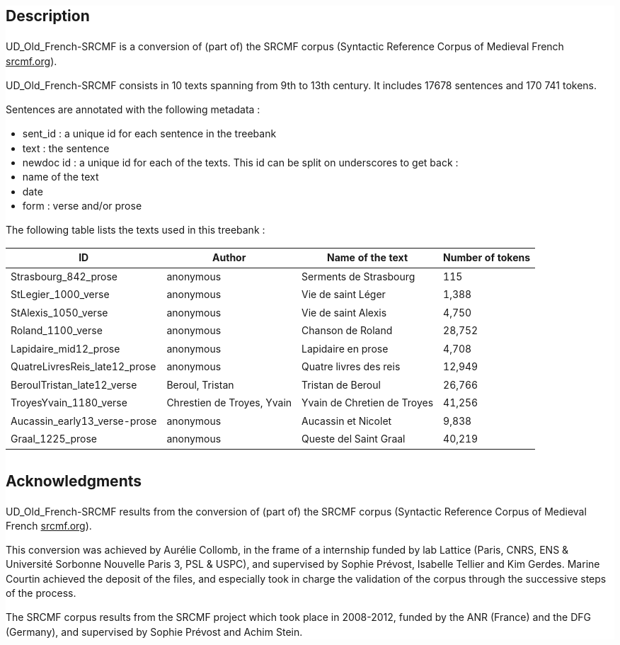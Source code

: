 ## Description

UD_Old_French-SRCMF is a conversion of (part of) the SRCMF corpus (Syntactic Reference Corpus of Medieval French [srcmf.org](http://srcmf.org/)).



UD_Old_French-SRCMF consists in 10 texts spanning from 9th to 13th century. It includes 17678 sentences and 170 741 tokens.

Sentences are annotated with the following metadata :
+ sent_id : a unique id for each sentence in the treebank
+ text : the sentence
+ newdoc id : a unique id for each of the texts. This id can be split on underscores to get back :
+ name of the text
+ date
+ form : verse and/or prose


The following table lists the texts used in this treebank :

| ID | Author | Name of the text | Number of tokens |
| ------ | ------ | ------ | ------ |
| Strasbourg_842_prose | anonymous | Serments de Strasbourg | 115 |
| StLegier_1000_verse | anonymous | Vie de saint Léger | 1,388 |
| StAlexis_1050_verse | anonymous | Vie de saint Alexis | 4,750 |
| Roland_1100_verse | anonymous | Chanson de Roland | 28,752 |
| Lapidaire_mid12_prose | anonymous | Lapidaire en prose | 4,708 |
| QuatreLivresReis_late12_prose | anonymous | Quatre livres des reis | 12,949 |
| BeroulTristan_late12_verse | Beroul, Tristan | Tristan de Beroul | 26,766 |
| TroyesYvain_1180_verse | Chrestien de Troyes, Yvain | Yvain de Chretien de Troyes | 41,256 |
| Aucassin_early13_verse-prose | anonymous | Aucassin et Nicolet | 9,838 |
| Graal_1225_prose | anonymous | Queste del Saint Graal | 40,219 |


## Acknowledgments


UD_Old_French-SRCMF results from the conversion of (part of) the SRCMF corpus (Syntactic Reference Corpus of Medieval French [srcmf.org](srcmf.org)).

This conversion was achieved by Aurélie Collomb, in the frame of a internship funded by lab Lattice (Paris, CNRS, ENS & Université Sorbonne Nouvelle Paris 3, PSL & USPC), and supervised by Sophie Prévost, Isabelle Tellier and Kim Gerdes. Marine Courtin achieved the deposit of the files, and especially took in charge the validation of the corpus through the successive steps of the process.

The SRCMF corpus results from the SRCMF project which took place in 2008-2012, funded by the ANR (France) and the DFG (Germany), and supervised by Sophie Prévost and Achim Stein.
